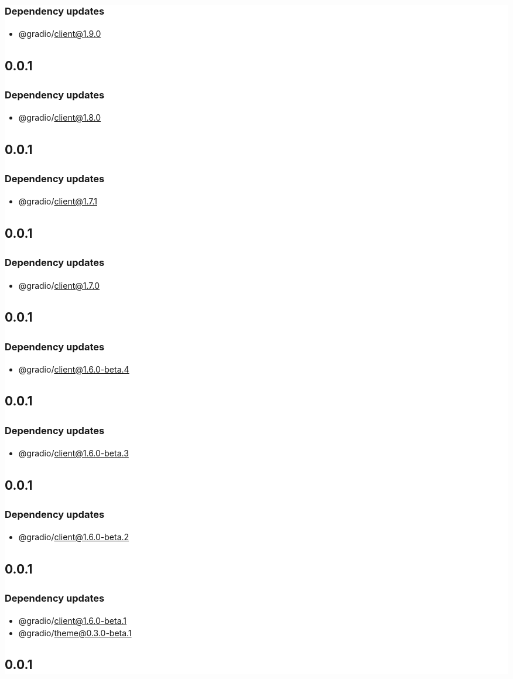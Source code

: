 ### Dependency updates

- @gradio/client@1.9.0

## 0.0.1

### Dependency updates

- @gradio/client@1.8.0

## 0.0.1

### Dependency updates

- @gradio/client@1.7.1

## 0.0.1

### Dependency updates

- @gradio/client@1.7.0

## 0.0.1

### Dependency updates

- @gradio/client@1.6.0-beta.4

## 0.0.1

### Dependency updates

- @gradio/client@1.6.0-beta.3

## 0.0.1

### Dependency updates

- @gradio/client@1.6.0-beta.2

## 0.0.1

### Dependency updates

- @gradio/client@1.6.0-beta.1
- @gradio/theme@0.3.0-beta.1

## 0.0.1
